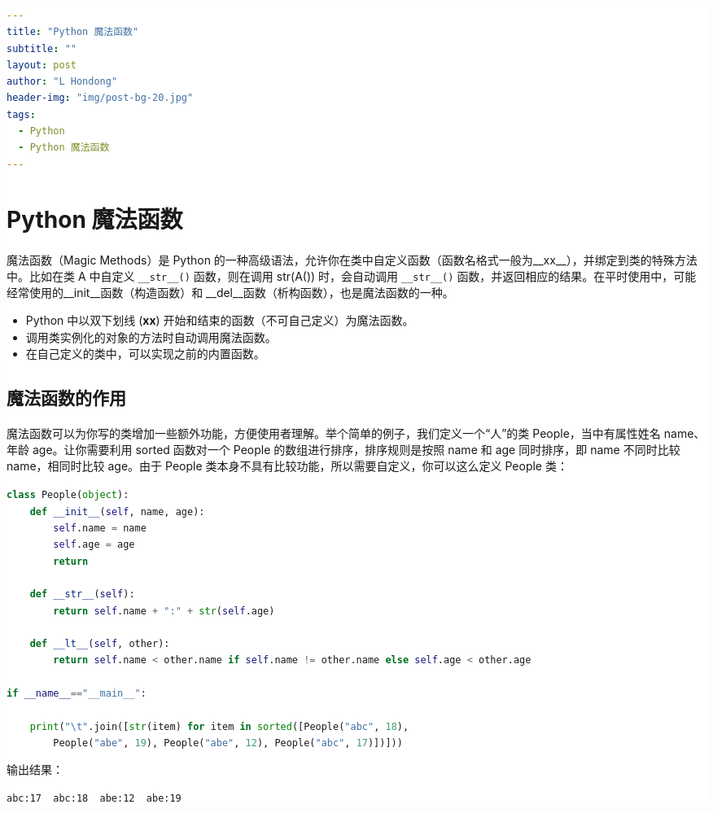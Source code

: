 ```yaml
---
title: "Python 魔法函数"
subtitle: ""
layout: post
author: "L Hondong"
header-img: "img/post-bg-20.jpg"
tags:
  - Python
  - Python 魔法函数
---
```


# Python 魔法函数

魔法函数（Magic Methods）是 Python 的一种高级语法，允许你在类中自定义函数（函数名格式一般为__xx__），并绑定到类的特殊方法中。比如在类 A 中自定义 `__str__()` 函数，则在调用 str(A()) 时，会自动调用 `__str__()` 函数，并返回相应的结果。在平时使用中，可能经常使用的__init__函数（构造函数）和 __del__函数（析构函数），也是魔法函数的一种。

- Python 中以双下划线 (__xx__) 开始和结束的函数（不可自己定义）为魔法函数。
- 调用类实例化的对象的方法时自动调用魔法函数。
- 在自己定义的类中，可以实现之前的内置函数。

## 魔法函数的作用

魔法函数可以为你写的类增加一些额外功能，方便使用者理解。举个简单的例子，我们定义一个“人”的类 People，当中有属性姓名 name、年龄 age。让你需要利用 sorted 函数对一个 People 的数组进行排序，排序规则是按照 name 和 age 同时排序，即 name 不同时比较 name，相同时比较 age。由于 People 类本身不具有比较功能，所以需要自定义，你可以这么定义 People 类：

```python
class People(object):
    def __init__(self, name, age):
        self.name = name
        self.age = age
        return

    def __str__(self):
        return self.name + ":" + str(self.age)

    def __lt__(self, other):
        return self.name < other.name if self.name != other.name else self.age < other.age

if __name__=="__main__":

    print("\t".join([str(item) for item in sorted([People("abc", 18),
        People("abe", 19), People("abe", 12), People("abc", 17)])]))
```

输出结果：

```
abc:17	abc:18	abe:12	abe:19
```
